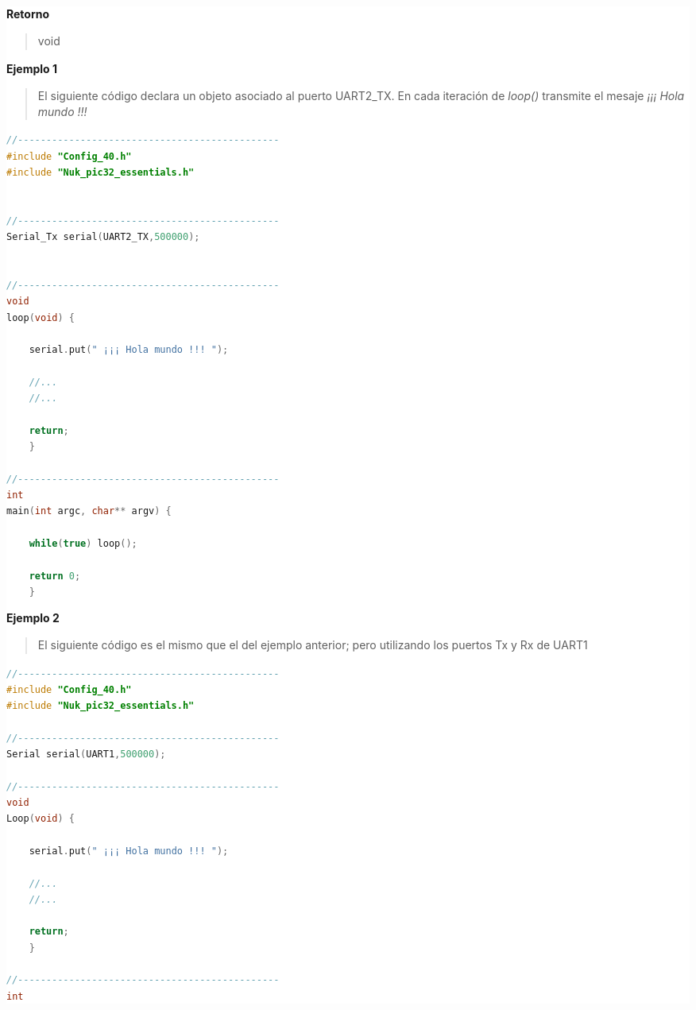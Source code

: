 **Retorno**
>void

**Ejemplo 1**
> El siguiente código declara un objeto asociado al puerto UART2_TX.
En cada iteración de *loop()* transmite el mesaje *¡¡¡ Hola mundo !!!*
 
```C
//----------------------------------------------
#include "Config_40.h"
#include "Nuk_pic32_essentials.h"


//----------------------------------------------
Serial_Tx serial(UART2_TX,500000);


//----------------------------------------------
void
loop(void) {

	serial.put(" ¡¡¡ Hola mundo !!! ");

	//...
	//...

	return;
	}

//----------------------------------------------
int
main(int argc, char** argv) {

	while(true) loop();

	return 0;
	}

```
 
**Ejemplo 2**
> El siguiente código es el mismo que el del ejemplo anterior; pero utilizando 
los puertos Tx y Rx de UART1
 
```C
//----------------------------------------------
#include "Config_40.h"
#include "Nuk_pic32_essentials.h"

//----------------------------------------------
Serial serial(UART1,500000);

//----------------------------------------------
void
Loop(void) {

	serial.put(" ¡¡¡ Hola mundo !!! ");

	//...
	//...

	return;
	}

//----------------------------------------------
int
```